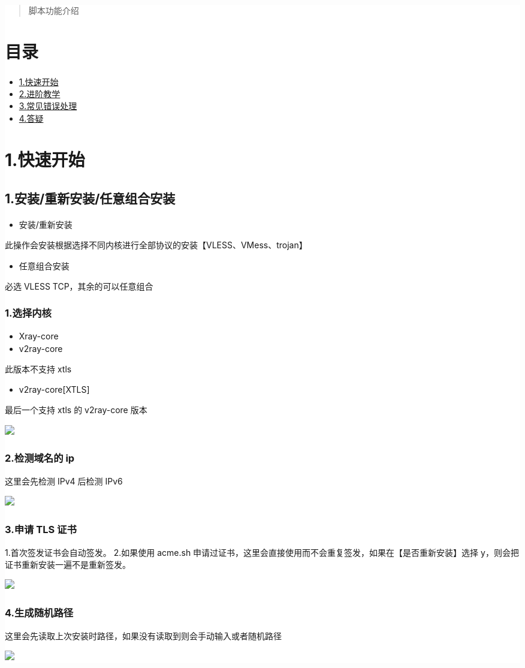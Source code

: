 > 脚本功能介绍

# 目录

- [1.快速开始](#1快速开始)
- [2.进阶教学](#2进阶教学)
- [3.常见错误处理](#3常见错误处理)
- [4.答疑](#4答疑)

# 1.快速开始

## 1.安装/重新安装/任意组合安装

- 安装/重新安装

此操作会安装根据选择不同内核进行全部协议的安装【VLESS、VMess、trojan】

- 任意组合安装

必选 VLESS TCP，其余的可以任意组合

### 1.选择内核

- Xray-core
- v2ray-core

此版本不支持 xtls

- v2ray-core[XTLS]

最后一个支持 xtls 的 v2ray-core 版本

<img src="https://raw.githubusercontent.com/anonymous-github-repositories/v2ray-agent/master/fodder/how_to_use/01.png" width=700>

### 2.检测域名的 ip

这里会先检测 IPv4 后检测 IPv6

<img src="https://raw.githubusercontent.com/anonymous-github-repositories/v2ray-agent/master/fodder/how_to_use/02.png" width=700>

### 3.申请 TLS 证书

1.首次签发证书会自动签发。 2.如果使用 acme.sh 申请过证书，这里会直接使用而不会重复签发，如果在【是否重新安装】选择 y，则会把证书重新安装一遍不是重新签发。

<img src="https://raw.githubusercontent.com/anonymous-github-repositories/v2ray-agent/master/fodder/how_to_use/03.png" width=700>

### 4.生成随机路径

这里会先读取上次安装时路径，如果没有读取到则会手动输入或者随机路径

<img src="https://raw.githubusercontent.com/anonymous-github-repositories/v2ray-agent/master/fodder/how_to_use/04.png" width=700>
